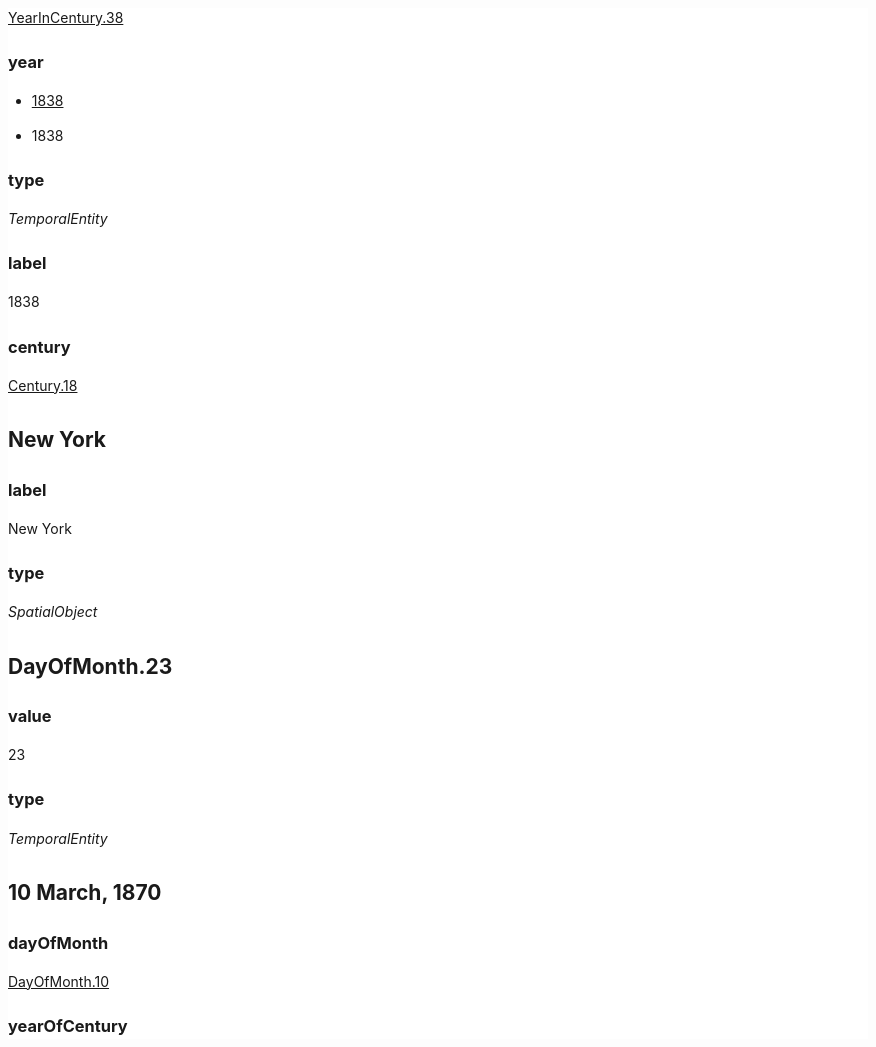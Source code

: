 
[YearInCentury.38](#YearInCentury.38)

### year

 - [1838](#1838)

 - 1838

### type


*TemporalEntity*

### label


1838

### century


[Century.18](#Century.18)

## New York

### label


New York

### type


*SpatialObject*

## DayOfMonth.23

### value


23

### type


*TemporalEntity*

## 10 March, 1870

### dayOfMonth


[DayOfMonth.10](#DayOfMonth.10)

### yearOfCentury

